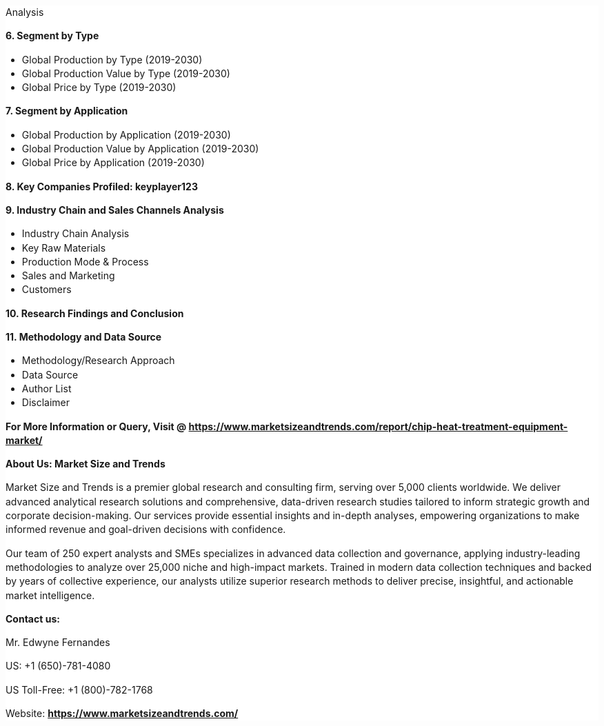 Analysis&nbsp;</li></ul><p><strong>6. Segment by Type</strong></p><ul><li>Global Production by Type (2019-2030)</li><li>Global Production Value by Type (2019-2030)</li><li>Global Price by Type (2019-2030)</li></ul><p><strong>7. Segment by Application</strong></p><ul><li>Global Production by Application (2019-2030)</li><li>Global Production Value by Application (2019-2030)</li><li>Global Price by Application (2019-2030)</li></ul><p><strong>8. Key Companies Profiled: keyplayer123</strong></p><p><strong>9. Industry Chain and Sales Channels Analysis</strong></p><ul><li>Industry Chain Analysis</li><li>Key Raw Materials</li><li>Production Mode &amp; Process</li><li>Sales and Marketing</li><li>Customers</li></ul><p><strong>10. Research Findings and Conclusion</strong></p><p><strong>11. Methodology and Data Source</strong></p><ul><li>Methodology/Research Approach</li><li>Data Source</li><li>Author List</li><li>Disclaimer</li></ul></p><p><strong>For More Information or Query, Visit @ <a href="https://www.marketsizeandtrends.com/report/chip-heat-treatment-equipment-market/">https://www.marketsizeandtrends.com/report/chip-heat-treatment-equipment-market/</a></strong></p><p><strong>About Us: Market Size and Trends</strong></p><p>Market Size and Trends is a premier global research and consulting firm, serving over 5,000 clients worldwide. We deliver advanced analytical research solutions and comprehensive, data-driven research studies tailored to inform strategic growth and corporate decision-making. Our services provide essential insights and in-depth analyses, empowering organizations to make informed revenue and goal-driven decisions with confidence.</p><p>Our team of 250 expert analysts and SMEs specializes in advanced data collection and governance, applying industry-leading methodologies to analyze over 25,000 niche and high-impact markets. Trained in modern data collection techniques and backed by years of collective experience, our analysts utilize superior research methods to deliver precise, insightful, and actionable market intelligence.</p><p><strong>Contact us:</strong></p><p>Mr. Edwyne Fernandes</p><p>US: +1 (650)-781-4080</p><p>US Toll-Free: +1 (800)-782-1768</p><p>Website: <strong><a href="https://www.marketsizeandtrends.com/">https://www.marketsizeandtrends.com/</a></strong></p>
